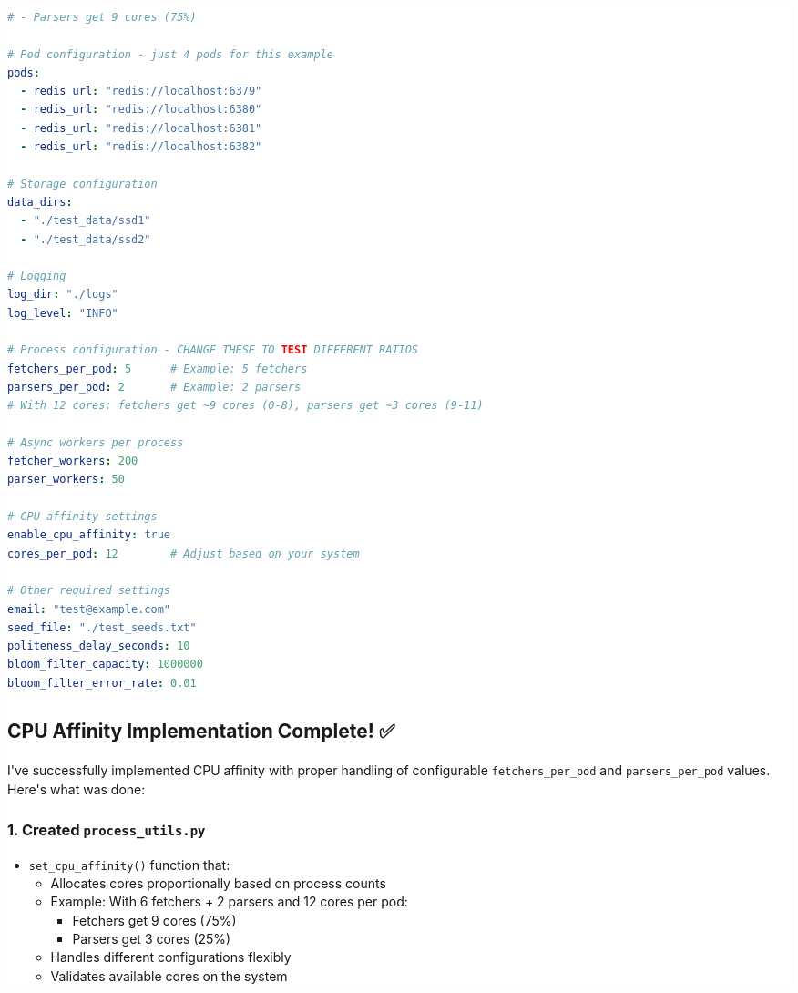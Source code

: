 ```yaml
# - Parsers get 9 cores (75%)

# Pod configuration - just 4 pods for this example
pods:
  - redis_url: "redis://localhost:6379"
  - redis_url: "redis://localhost:6380"
  - redis_url: "redis://localhost:6381"
  - redis_url: "redis://localhost:6382"

# Storage configuration
data_dirs:
  - "./test_data/ssd1"
  - "./test_data/ssd2"

# Logging
log_dir: "./logs"
log_level: "INFO"

# Process configuration - CHANGE THESE TO TEST DIFFERENT RATIOS
fetchers_per_pod: 5      # Example: 5 fetchers
parsers_per_pod: 2       # Example: 2 parsers
# With 12 cores: fetchers get ~9 cores (0-8), parsers get ~3 cores (9-11)

# Async workers per process
fetcher_workers: 200
parser_workers: 50

# CPU affinity settings
enable_cpu_affinity: true
cores_per_pod: 12        # Adjust based on your system

# Other required settings
email: "test@example.com"
seed_file: "./test_seeds.txt"
politeness_delay_seconds: 10
bloom_filter_capacity: 1000000
bloom_filter_error_rate: 0.01
```

## CPU Affinity Implementation Complete! ✅

I've successfully implemented CPU affinity with proper handling of configurable `fetchers_per_pod` and `parsers_per_pod` values. Here's what was done:

### 1. **Created `process_utils.py`**
- `set_cpu_affinity()` function that:
  - Allocates cores proportionally based on process counts
  - Example: With 6 fetchers + 2 parsers and 12 cores per pod:
    - Fetchers get 9 cores (75%)
    - Parsers get 3 cores (25%)
  - Handles different configurations flexibly
  - Validates available cores on the system
